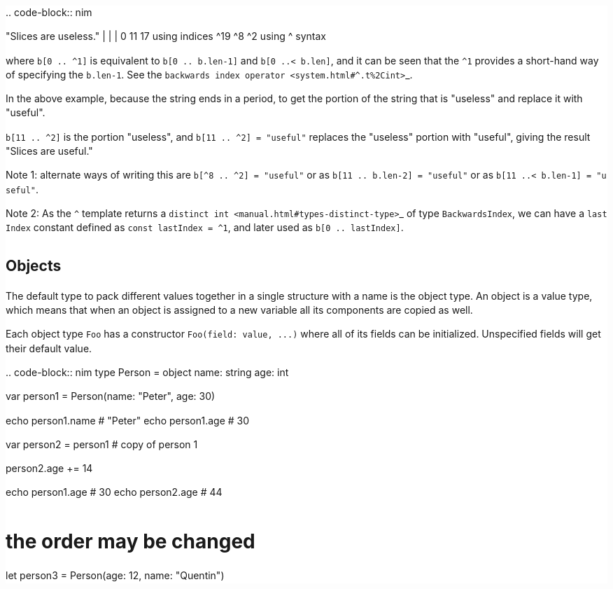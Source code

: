 .. code-block:: nim

  "Slices are useless."
   |          |     |
   0         11    17   using indices
  ^19        ^8    ^2   using ^ syntax

where `b[0 .. ^1]` is equivalent to `b[0 .. b.len-1]` and `b[0 ..< b.len]`, and it
can be seen that the `^1` provides a short-hand way of specifying the `b.len-1`. See
the `backwards index operator <system.html#^.t%2Cint>`_.

In the above example, because the string ends in a period, to get the portion of the
string that is "useless" and replace it with "useful".

`b[11 .. ^2]` is the portion "useless", and `b[11 .. ^2] = "useful"` replaces the
"useless" portion with "useful", giving the result "Slices are useful."

Note 1: alternate ways of writing this are `b[^8 .. ^2] = "useful"` or
as `b[11 .. b.len-2] = "useful"` or as `b[11 ..< b.len-1] = "useful"`.

Note 2: As the `^` template returns a `distinct int <manual.html#types-distinct-type>`_
of type `BackwardsIndex`, we can have a `lastIndex` constant defined as `const lastIndex = ^1`,
and later used as `b[0 .. lastIndex]`.

Objects
-------

The default type to pack different values together in a single
structure with a name is the object type. An object is a value type,
which means that when an object is assigned to a new variable all its
components are copied as well.

Each object type `Foo` has a constructor `Foo(field: value, ...)`
where all of its fields can be initialized. Unspecified fields will
get their default value.

.. code-block:: nim
  type
    Person = object
      name: string
      age: int

  var person1 = Person(name: "Peter", age: 30)

  echo person1.name # "Peter"
  echo person1.age  # 30

  var person2 = person1 # copy of person 1

  person2.age += 14

  echo person1.age # 30
  echo person2.age # 44


  # the order may be changed
  let person3 = Person(age: 12, name: "Quentin")
